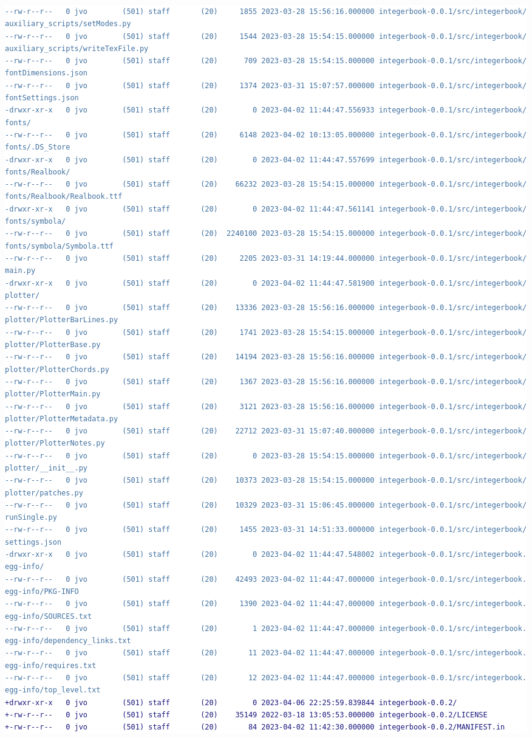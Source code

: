 ```diff
--rw-r--r--   0 jvo        (501) staff       (20)     1855 2023-03-28 15:56:16.000000 integerbook-0.0.1/src/integerbook/auxiliary_scripts/setModes.py
--rw-r--r--   0 jvo        (501) staff       (20)     1544 2023-03-28 15:54:15.000000 integerbook-0.0.1/src/integerbook/auxiliary_scripts/writeTexFile.py
--rw-r--r--   0 jvo        (501) staff       (20)      709 2023-03-28 15:54:15.000000 integerbook-0.0.1/src/integerbook/fontDimensions.json
--rw-r--r--   0 jvo        (501) staff       (20)     1374 2023-03-31 15:07:57.000000 integerbook-0.0.1/src/integerbook/fontSettings.json
-drwxr-xr-x   0 jvo        (501) staff       (20)        0 2023-04-02 11:44:47.556933 integerbook-0.0.1/src/integerbook/fonts/
--rw-r--r--   0 jvo        (501) staff       (20)     6148 2023-04-02 10:13:05.000000 integerbook-0.0.1/src/integerbook/fonts/.DS_Store
-drwxr-xr-x   0 jvo        (501) staff       (20)        0 2023-04-02 11:44:47.557699 integerbook-0.0.1/src/integerbook/fonts/Realbook/
--rw-r--r--   0 jvo        (501) staff       (20)    66232 2023-03-28 15:54:15.000000 integerbook-0.0.1/src/integerbook/fonts/Realbook/Realbook.ttf
-drwxr-xr-x   0 jvo        (501) staff       (20)        0 2023-04-02 11:44:47.561141 integerbook-0.0.1/src/integerbook/fonts/symbola/
--rw-r--r--   0 jvo        (501) staff       (20)  2240100 2023-03-28 15:54:15.000000 integerbook-0.0.1/src/integerbook/fonts/symbola/Symbola.ttf
--rw-r--r--   0 jvo        (501) staff       (20)     2205 2023-03-31 14:19:44.000000 integerbook-0.0.1/src/integerbook/main.py
-drwxr-xr-x   0 jvo        (501) staff       (20)        0 2023-04-02 11:44:47.581900 integerbook-0.0.1/src/integerbook/plotter/
--rw-r--r--   0 jvo        (501) staff       (20)    13336 2023-03-28 15:56:16.000000 integerbook-0.0.1/src/integerbook/plotter/PlotterBarLines.py
--rw-r--r--   0 jvo        (501) staff       (20)     1741 2023-03-28 15:54:15.000000 integerbook-0.0.1/src/integerbook/plotter/PlotterBase.py
--rw-r--r--   0 jvo        (501) staff       (20)    14194 2023-03-28 15:56:16.000000 integerbook-0.0.1/src/integerbook/plotter/PlotterChords.py
--rw-r--r--   0 jvo        (501) staff       (20)     1367 2023-03-28 15:56:16.000000 integerbook-0.0.1/src/integerbook/plotter/PlotterMain.py
--rw-r--r--   0 jvo        (501) staff       (20)     3121 2023-03-28 15:56:16.000000 integerbook-0.0.1/src/integerbook/plotter/PlotterMetadata.py
--rw-r--r--   0 jvo        (501) staff       (20)    22712 2023-03-31 15:07:40.000000 integerbook-0.0.1/src/integerbook/plotter/PlotterNotes.py
--rw-r--r--   0 jvo        (501) staff       (20)        0 2023-03-28 15:54:15.000000 integerbook-0.0.1/src/integerbook/plotter/__init__.py
--rw-r--r--   0 jvo        (501) staff       (20)    10373 2023-03-28 15:54:15.000000 integerbook-0.0.1/src/integerbook/plotter/patches.py
--rw-r--r--   0 jvo        (501) staff       (20)    10329 2023-03-31 15:06:45.000000 integerbook-0.0.1/src/integerbook/runSingle.py
--rw-r--r--   0 jvo        (501) staff       (20)     1455 2023-03-31 14:51:33.000000 integerbook-0.0.1/src/integerbook/settings.json
-drwxr-xr-x   0 jvo        (501) staff       (20)        0 2023-04-02 11:44:47.548002 integerbook-0.0.1/src/integerbook.egg-info/
--rw-r--r--   0 jvo        (501) staff       (20)    42493 2023-04-02 11:44:47.000000 integerbook-0.0.1/src/integerbook.egg-info/PKG-INFO
--rw-r--r--   0 jvo        (501) staff       (20)     1390 2023-04-02 11:44:47.000000 integerbook-0.0.1/src/integerbook.egg-info/SOURCES.txt
--rw-r--r--   0 jvo        (501) staff       (20)        1 2023-04-02 11:44:47.000000 integerbook-0.0.1/src/integerbook.egg-info/dependency_links.txt
--rw-r--r--   0 jvo        (501) staff       (20)       11 2023-04-02 11:44:47.000000 integerbook-0.0.1/src/integerbook.egg-info/requires.txt
--rw-r--r--   0 jvo        (501) staff       (20)       12 2023-04-02 11:44:47.000000 integerbook-0.0.1/src/integerbook.egg-info/top_level.txt
+drwxr-xr-x   0 jvo        (501) staff       (20)        0 2023-04-06 22:25:59.839844 integerbook-0.0.2/
+-rw-r--r--   0 jvo        (501) staff       (20)    35149 2022-03-18 13:05:53.000000 integerbook-0.0.2/LICENSE
+-rw-r--r--   0 jvo        (501) staff       (20)       84 2023-04-02 11:42:30.000000 integerbook-0.0.2/MANIFEST.in
```
